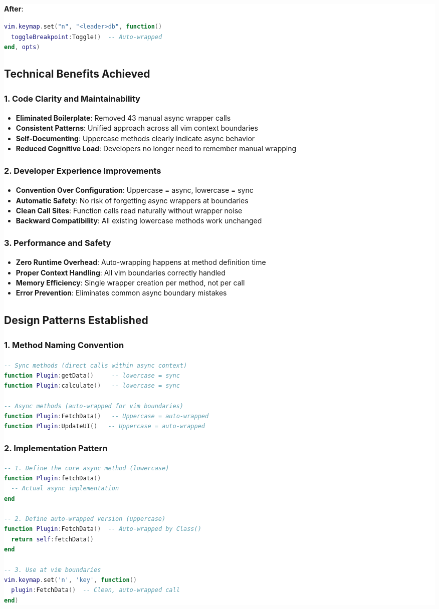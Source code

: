 **After**:
```lua
vim.keymap.set("n", "<leader>db", function()
  toggleBreakpoint:Toggle()  -- Auto-wrapped
end, opts)
```

## Technical Benefits Achieved

### 1. Code Clarity and Maintainability
- **Eliminated Boilerplate**: Removed 43 manual async wrapper calls
- **Consistent Patterns**: Unified approach across all vim context boundaries
- **Self-Documenting**: Uppercase methods clearly indicate async behavior
- **Reduced Cognitive Load**: Developers no longer need to remember manual wrapping

### 2. Developer Experience Improvements
- **Convention Over Configuration**: Uppercase = async, lowercase = sync
- **Automatic Safety**: No risk of forgetting async wrappers at boundaries
- **Clean Call Sites**: Function calls read naturally without wrapper noise
- **Backward Compatibility**: All existing lowercase methods work unchanged

### 3. Performance and Safety
- **Zero Runtime Overhead**: Auto-wrapping happens at method definition time
- **Proper Context Handling**: All vim boundaries correctly handled
- **Memory Efficiency**: Single wrapper creation per method, not per call
- **Error Prevention**: Eliminates common async boundary mistakes

## Design Patterns Established

### 1. Method Naming Convention
```lua
-- Sync methods (direct calls within async context)
function Plugin:getData()     -- lowercase = sync
function Plugin:calculate()   -- lowercase = sync

-- Async methods (auto-wrapped for vim boundaries)
function Plugin:FetchData()   -- Uppercase = auto-wrapped
function Plugin:UpdateUI()   -- Uppercase = auto-wrapped
```

### 2. Implementation Pattern
```lua
-- 1. Define the core async method (lowercase)
function Plugin:fetchData()
  -- Actual async implementation
end

-- 2. Define auto-wrapped version (uppercase)
function Plugin:FetchData()  -- Auto-wrapped by Class()
  return self:fetchData()
end

-- 3. Use at vim boundaries
vim.keymap.set('n', 'key', function()
  plugin:FetchData()  -- Clean, auto-wrapped call
end)
```
